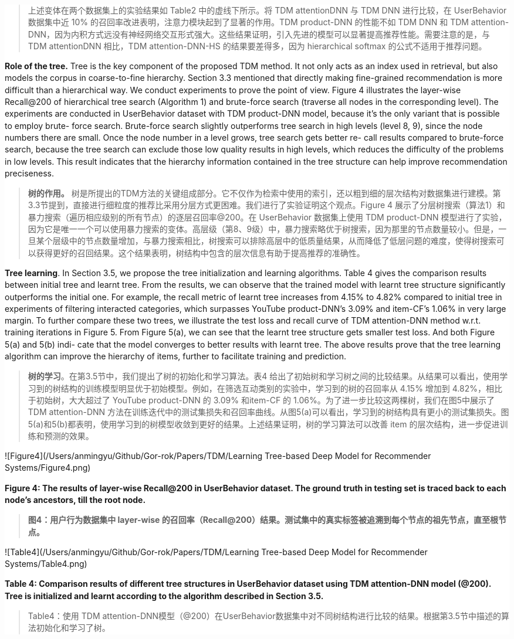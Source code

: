 > 上述变体在两个数据集上的实验结果如 Table2 中的虚线下所示。将 TDM attentionDNN 与 TDM DNN 进行比较，在 UserBehavior 数据集中近 10% 的召回率改进表明，注意力模块起到了显著的作用。TDM product-DNN 的性能不如 TDM DNN 和 TDM attention-DNN，因为内积方式远没有神经网络交互形式强大。这些结果证明，引入先进的模型可以显著提高推荐性能。需要注意的是，与 TDM attentionDNN 相比，TDM attention-DNN-HS 的结果要差得多，因为 hierarchical softmax 的公式不适用于推荐问题。

**Role of the tree.** Tree is the key component of the proposed TDM method. It not only acts as an index used in retrieval, but also models the corpus in coarse-to-fine hierarchy. Section 3.3 mentioned that directly making fine-grained recommendation is more difficult than a hierarchical way. We conduct experiments to prove the point of view. Figure 4 illustrates the layer-wise Recall@200 of hierarchical tree search (Algorithm 1) and brute-force search (traverse all nodes in the corresponding level). The experiments are conducted in UserBehavior dataset with TDM product-DNN model, because it’s the only variant that is possible to employ brute- force search. Brute-force search slightly outperforms tree search in high levels (level 8, 9), since the node numbers there are small. Once the node number in a level grows, tree search gets better re- call results compared to brute-force search, because the tree search can exclude those low quality results in high levels, which reduces the difficulty of the problems in low levels. This result indicates that the hierarchy information contained in the tree structure can help improve recommendation preciseness.

> **树的作用。** 树是所提出的TDM方法的关键组成部分。它不仅作为检索中使用的索引，还以粗到细的层次结构对数据集进行建模。第3.3节提到，直接进行细粒度的推荐比采用分层方式更困难。我们进行了实验证明这个观点。Figure 4 展示了分层树搜索（算法1）和暴力搜索（遍历相应级别的所有节点）的逐层召回率@200。在 UserBehavior 数据集上使用 TDM product-DNN 模型进行了实验，因为它是唯一一个可以使用暴力搜索的变体。高层级（第8、9级）中，暴力搜索略优于树搜索，因为那里的节点数量较小。但是，一旦某个层级中的节点数量增加，与暴力搜索相比，树搜索可以排除高层中的低质量结果，从而降低了低层问题的难度，使得树搜索可以获得更好的召回结果。这个结果表明，树结构中包含的层次信息有助于提高推荐的准确性。

**Tree learning**. In Section 3.5, we propose the tree initialization and learning algorithms. Table 4 gives the comparison results between initial tree and learnt tree. From the results, we can observe that the trained model with learnt tree structure significantly outperforms the initial one. For example, the recall metric of learnt tree increases from 4.15% to 4.82% compared to initial tree in experiments of filtering interacted categories, which surpasses YouTube product-DNN’s 3.09% and item-CF’s 1.06% in very large margin. To further compare these two trees, we illustrate the test loss and recall curve of TDM attention-DNN method w.r.t. training iterations in Figure 5. From Figure 5(a), we can see that the learnt tree structure gets smaller test loss. And both Figure 5(a) and 5(b) indi- cate that the model converges to better results with learnt tree. The above results prove that the tree learning algorithm can improve the hierarchy of items, further to facilitate training and prediction.

> **树的学习**。在第3.5节中，我们提出了树的初始化和学习算法。表4 给出了初始树和学习树之间的比较结果。从结果可以看出，使用学习到的树结构的训练模型明显优于初始模型。例如，在筛选互动类别的实验中，学习到的树的召回率从 4.15% 增加到 4.82%，相比于初始树，大大超过了 YouTube product-DNN 的 3.09% 和item-CF 的 1.06%。为了进一步比较这两棵树，我们在图5中展示了 TDM attention-DNN 方法在训练迭代中的测试集损失和召回率曲线。从图5(a)可以看出，学习到的树结构具有更小的测试集损失。图5(a)和5(b)都表明，使用学习到的树模型收敛到更好的结果。上述结果证明，树的学习算法可以改善 item 的层次结构，进一步促进训练和预测的效果。

![Figure4](/Users/anmingyu/Github/Gor-rok/Papers/TDM/Learning Tree-based Deep Model for Recommender Systems/Figure4.png)

**Figure 4: The results of layer-wise Recall@200 in UserBehavior dataset. The ground truth in testing set is traced back to each node’s ancestors, till the root node.**

> **图4：用户行为数据集中 layer-wise 的召回率（Recall@200）结果。测试集中的真实标签被追溯到每个节点的祖先节点，直至根节点。**

![Table4](/Users/anmingyu/Github/Gor-rok/Papers/TDM/Learning Tree-based Deep Model for Recommender Systems/Table4.png)

**Table 4: Comparison results of different tree structures in UserBehavior dataset using TDM attention-DNN model (@200). Tree is initialized and learnt according to the algorithm described in Section 3.5.**

> Table4：使用 TDM attention-DNN模型（@200）在UserBehavior数据集中对不同树结构进行比较的结果。根据第3.5节中描述的算法初始化和学习了树。
